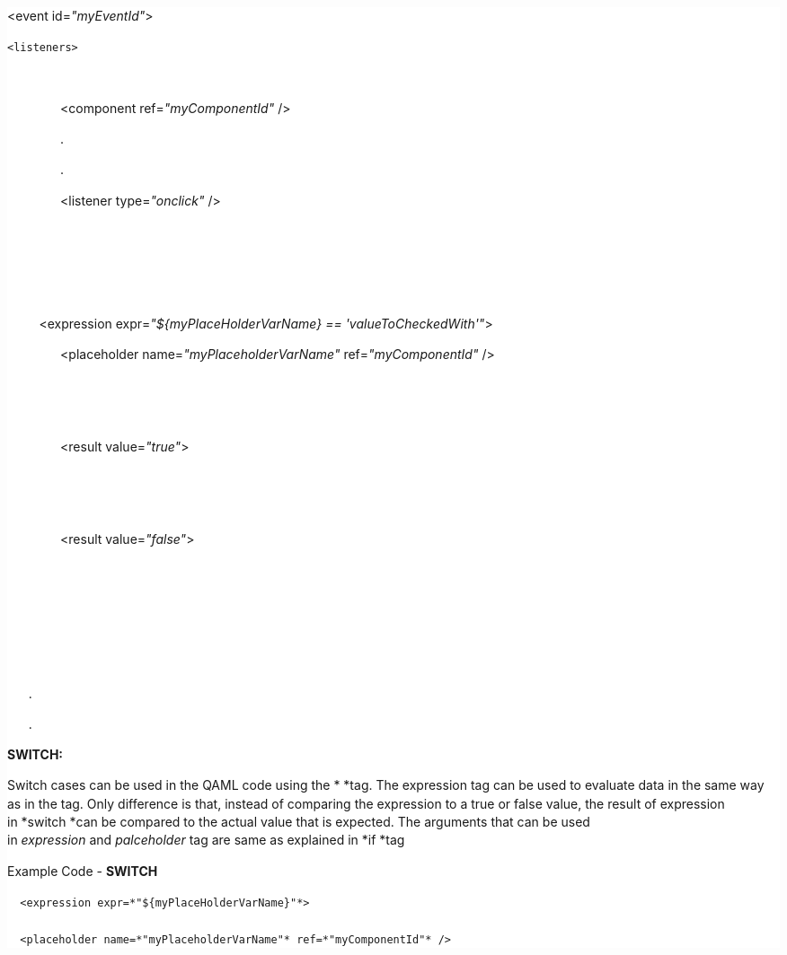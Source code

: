<event id=*"myEventId"*>

	<listeners>

   	     <listenergroup>

   	           <component ref=*"myComponentId"* />

   	           .

   	           .

   	           <listener type=*"onclick"* />

   	     </listenergroup>

      </listeners>

      <if>

   	     <expression expr=*"${myPlaceHolderVarName} == 'valueToCheckedWith'"*>

         	     <placeholder name=*"myPlaceholderVarName"* ref=*"myComponentId"* />

            </expression>

            <results>

         	     <result value=*"true"*>

         	  	   

         	     </result>

         	     <result value=*"false"*>

         	  	   

         	     </result>

            </results>

      </if>

      .

      .

<event>

**SWITCH:**

Switch cases can be used in the QAML code using the *<switch></switch> *tag. The expression tag can be used to evaluate data in the same way as in the <if> tag. Only difference is that, instead of comparing the expression to a true or false value, the result of expression in *switch *can be compared to the actual value that is expected. The arguments that can be used in *expression* and *palceholder* tag are same as explained in *if *tag

Example Code - **SWITCH**

<switch>

	  <expression expr=*"${myPlaceHolderVarName}"*>

	  <placeholder name=*"myPlaceholderVarName"* ref=*"myComponentId"* />
